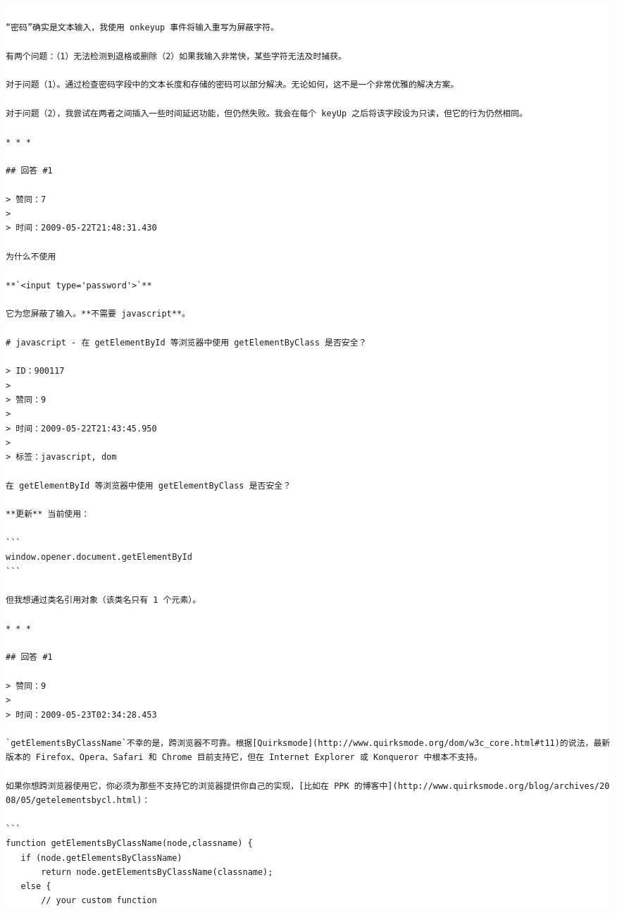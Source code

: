  ````

“密码”确实是文本输入，我使用 onkeyup 事件将输入重写为屏蔽字符。

有两个问题：（1）无法检测到退格或删除（2）如果我输入非常快，某些字符无法及时捕获。

对于问题（1）。通过检查密码字段中的文本长度和存储的密码可以部分解决。无论如何，这不是一个非常优雅的解决方案。

对于问题（2），我尝试在两者之间插入一些时间延迟功能，但仍然失败。我会在每个 keyUp 之后将该字段设为只读，但它的行为仍然相同。

* * *

## 回答 #1

> 赞同：7
> 
> 时间：2009-05-22T21:48:31.430

为什么不使用

**`<input type='password'>`**

它为您屏蔽了输入。**不需要 javascript**。

# javascript - 在 getElementById 等浏览器中使用 getElementByClass 是否安全？

> ID：900117
> 
> 赞同：9
> 
> 时间：2009-05-22T21:43:45.950
> 
> 标签：javascript, dom

在 getElementById 等浏览器中使用 getElementByClass 是否安全？

**更新** 当前使用：

```
 window.opener.document.getElementById 
```

但我想通过类名引用对象（该类名只有 1 个元素）。

* * *

## 回答 #1

> 赞同：9
> 
> 时间：2009-05-23T02:34:28.453

`getElementsByClassName`不幸的是，跨浏览器不可靠。根据[Quirksmode](http://www.quirksmode.org/dom/w3c_core.html#t11)的说法，最新版本的 Firefox、Opera、Safari 和 Chrome 目前支持它，但在 Internet Explorer 或 Konqueror 中根本不支持。

如果你想跨浏览器使用它，你必须为那些不支持它的浏览器提供你自己的实现，[比如在 PPK 的博客中](http://www.quirksmode.org/blog/archives/2008/05/getelementsbycl.html)：

```
function getElementsByClassName(node,classname) {
    if (node.getElementsByClassName)
        return node.getElementsByClassName(classname);
    else {
        // your custom function
 ````